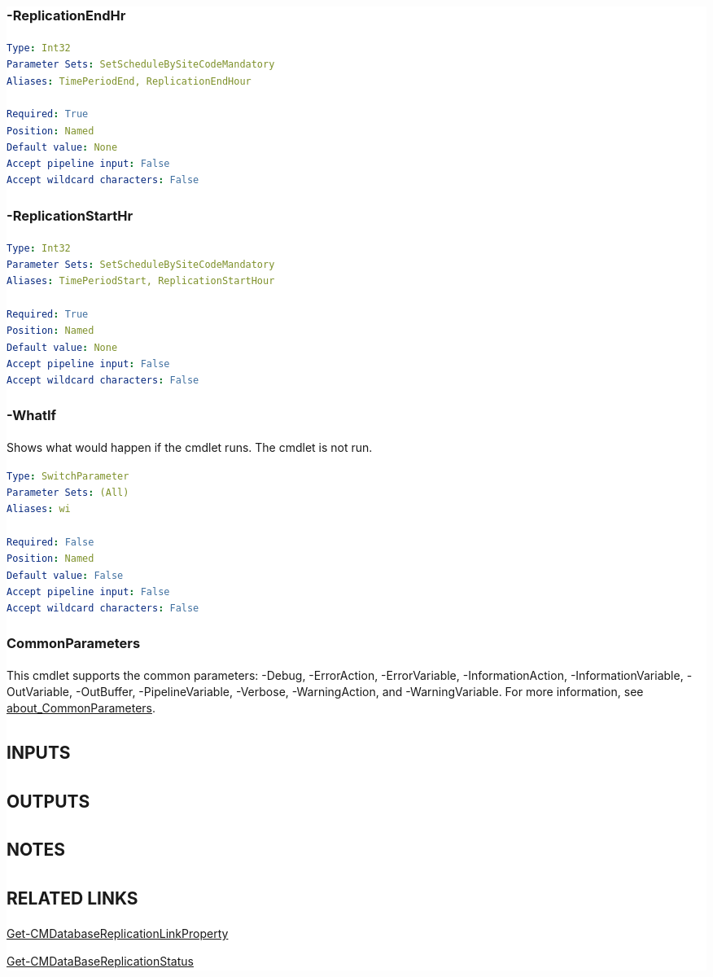 ### -ReplicationEndHr
```yaml
Type: Int32
Parameter Sets: SetScheduleBySiteCodeMandatory
Aliases: TimePeriodEnd, ReplicationEndHour

Required: True
Position: Named
Default value: None
Accept pipeline input: False
Accept wildcard characters: False
```

### -ReplicationStartHr
```yaml
Type: Int32
Parameter Sets: SetScheduleBySiteCodeMandatory
Aliases: TimePeriodStart, ReplicationStartHour

Required: True
Position: Named
Default value: None
Accept pipeline input: False
Accept wildcard characters: False
```

### -WhatIf
Shows what would happen if the cmdlet runs.
The cmdlet is not run.

```yaml
Type: SwitchParameter
Parameter Sets: (All)
Aliases: wi

Required: False
Position: Named
Default value: False
Accept pipeline input: False
Accept wildcard characters: False
```

### CommonParameters
This cmdlet supports the common parameters: -Debug, -ErrorAction, -ErrorVariable, -InformationAction, -InformationVariable, -OutVariable, -OutBuffer, -PipelineVariable, -Verbose, -WarningAction, and -WarningVariable. For more information, see [about_CommonParameters](http://go.microsoft.com/fwlink/?LinkID=113216).

## INPUTS

## OUTPUTS

## NOTES

## RELATED LINKS

[Get-CMDatabaseReplicationLinkProperty](Get-CMDatabaseReplicationLinkProperty.md)

[Get-CMDataBaseReplicationStatus](Get-CMDataBaseReplicationStatus.md)


